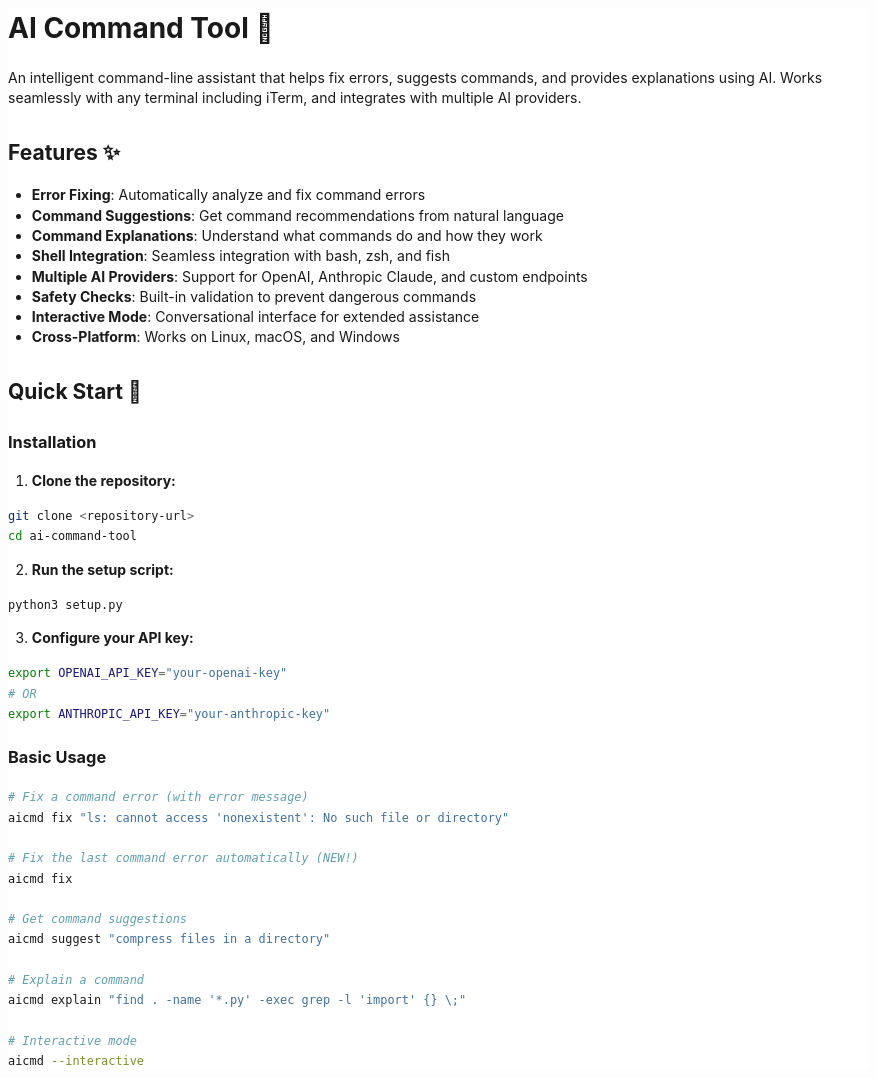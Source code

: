 # AI Command Tool 🤖

An intelligent command-line assistant that helps fix errors, suggests commands, and provides explanations using AI. Works seamlessly with any terminal including iTerm, and integrates with multiple AI providers.

## Features ✨

- **Error Fixing**: Automatically analyze and fix command errors
- **Command Suggestions**: Get command recommendations from natural language
- **Command Explanations**: Understand what commands do and how they work
- **Shell Integration**: Seamless integration with bash, zsh, and fish
- **Multiple AI Providers**: Support for OpenAI, Anthropic Claude, and custom endpoints
- **Safety Checks**: Built-in validation to prevent dangerous commands
- **Interactive Mode**: Conversational interface for extended assistance
- **Cross-Platform**: Works on Linux, macOS, and Windows

## Quick Start 🚀

### Installation

1. **Clone the repository:**

```bash
git clone <repository-url>
cd ai-command-tool
```

2. **Run the setup script:**

```bash
python3 setup.py
```

3. **Configure your API key:**

```bash
export OPENAI_API_KEY="your-openai-key"
# OR
export ANTHROPIC_API_KEY="your-anthropic-key"
```

### Basic Usage

```bash
# Fix a command error (with error message)
aicmd fix "ls: cannot access 'nonexistent': No such file or directory"

# Fix the last command error automatically (NEW!)
aicmd fix

# Get command suggestions
aicmd suggest "compress files in a directory"

# Explain a command
aicmd explain "find . -name '*.py' -exec grep -l 'import' {} \;"

# Interactive mode
aicmd --interactive
```
